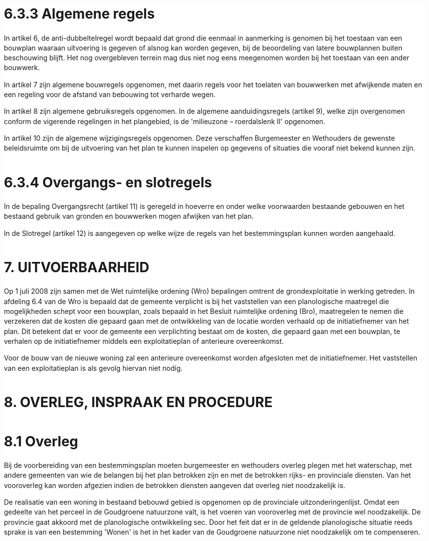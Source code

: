 # **6.3.3 Algemene regels**

In artikel 6, de anti-dubbeltelregel wordt bepaald dat grond die eenmaal in aanmerking is genomen bij het toestaan van een bouwplan waaraan uitvoering is gegeven of alsnog kan worden gegeven, bij de beoordeling van latere bouwplannen buiten beschouwing blijft. Het nog overgebleven terrein mag dus niet nog eens meegenomen worden bij het toestaan van een ander bouwwerk.

In artikel 7 zijn algemene bouwregels opgenomen, met daarin regels voor het toelaten van bouwwerken met afwijkende maten en een regeling voor de afstand van bebouwing tot verharde wegen.

In artikel 8 zijn algemene gebruiksregels opgenomen. In de algemene aanduidingsregels (artikel 9), welke zijn overgenomen conform de vigerende regelingen in het plangebied, is de 'milieuzone – roerdalslenk II' opgenomen.

In artikel 10 zijn de algemene wijzigingsregels opgenomen. Deze verschaffen Burgemeester en Wethouders de gewenste beleidsruimte om bij de uitvoering van het plan te kunnen inspelen op gegevens of situaties die vooraf niet bekend kunnen zijn.

# **6.3.4 Overgangs- en slotregels**

In de bepaling Overgangsrecht (artikel 11) is geregeld in hoeverre en onder welke voorwaarden bestaande gebouwen en het bestaand gebruik van gronden en bouwwerken mogen afwijken van het plan.

In de Slotregel (artikel 12) is aangegeven op welke wijze de regels van het bestemmingsplan kunnen worden aangehaald.

# **7. UITVOERBAARHEID**

Op 1 juli 2008 zijn samen met de Wet ruimtelijke ordening (Wro) bepalingen omtrent de grondexploitatie in werking getreden. In afdeling 6.4 van de Wro is bepaald dat de gemeente verplicht is bij het vaststellen van een planologische maatregel die mogelijkheden schept voor een bouwplan, zoals bepaald in het Besluit ruimtelijke ordening (Bro), maatregelen te nemen die verzekeren dat de kosten die gepaard gaan met de ontwikkeling van de locatie worden verhaald op de initiatiefnemer van het plan. Dit betekent dat er voor de gemeente een verplichting bestaat om de kosten, die gepaard gaan met een bouwplan, te verhalen op de initiatiefnemer middels een exploitatieplan of anterieure overeenkomst.

Voor de bouw van de nieuwe woning zal een anterieure overeenkomst worden afgesloten met de initiatiefnemer. Het vaststellen van een exploitatieplan is als gevolg hiervan niet nodig.

# **8. OVERLEG, INSPRAAK EN PROCEDURE**

# **8.1 Overleg**

Bij de voorbereiding van een bestemmingsplan moeten burgemeester en wethouders overleg plegen met het waterschap, met andere gemeenten van wie de belangen bij het plan betrokken zijn en met de betrokken rijks- en provinciale diensten. Van het vooroverleg kan worden afgezien indien de betrokken diensten aangeven dat overleg niet noodzakelijk is.

De realisatie van een woning in bestaand bebouwd gebied is opgenomen op de provinciale uitzonderingenlijst. Omdat een gedeelte van het perceel in de Goudgroene natuurzone valt, is het voeren van vooroverleg met de provincie wel noodzakelijk. De provincie gaat akkoord met de planologische ontwikkeling sec. Door het feit dat er in de geldende planologische situatie reeds sprake is van een bestemming 'Wonen' is het in het kader van de Goudgroene natuurzone niet noodzakelijk om te compenseren.
